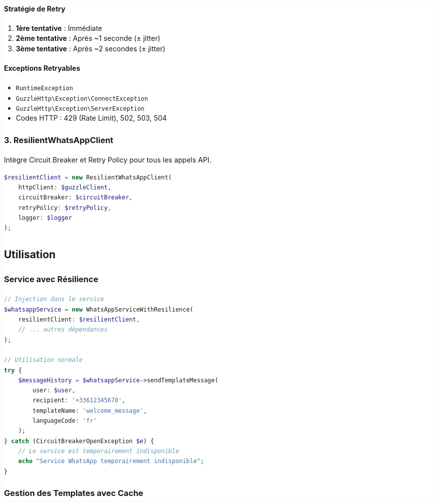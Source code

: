 #### Stratégie de Retry

1. **1ère tentative** : Immédiate
2. **2ème tentative** : Après ~1 seconde (± jitter)
3. **3ème tentative** : Après ~2 secondes (± jitter)

#### Exceptions Retryables

- `RuntimeException`
- `GuzzleHttp\Exception\ConnectException`
- `GuzzleHttp\Exception\ServerException`
- Codes HTTP : 429 (Rate Limit), 502, 503, 504

### 3. ResilientWhatsAppClient

Intègre Circuit Breaker et Retry Policy pour tous les appels API.

```php
$resilientClient = new ResilientWhatsAppClient(
    httpClient: $guzzleClient,
    circuitBreaker: $circuitBreaker,
    retryPolicy: $retryPolicy,
    logger: $logger
);
```

## Utilisation

### Service avec Résilience

```php
// Injection dans le service
$whatsappService = new WhatsAppServiceWithResilience(
    resilientClient: $resilientClient,
    // ... autres dépendances
);

// Utilisation normale
try {
    $messageHistory = $whatsappService->sendTemplateMessage(
        user: $user,
        recipient: '+33612345678',
        templateName: 'welcome_message',
        languageCode: 'fr'
    );
} catch (CircuitBreakerOpenException $e) {
    // Le service est temporairement indisponible
    echo "Service WhatsApp temporairement indisponible";
}
```

### Gestion des Templates avec Cache

